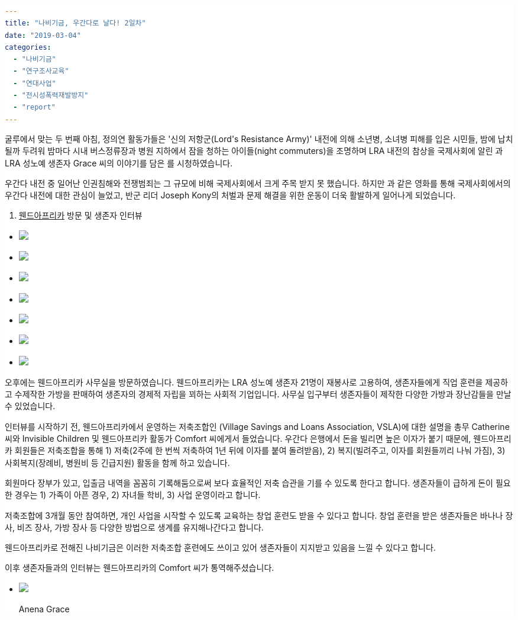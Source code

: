 ```yaml
---
title: "나비기금, 우간다로 날다! 2일차"
date: "2019-03-04"
categories: 
  - "나비기금"
  - "연구조사교육"
  - "연대사업"
  - "전시성폭력재발방지"
  - "report"
---
```


굴루에서 맞는 두 번째 아침, 정의연 활동가들은 '신의 저항군(Lord's Resistance Army)' 내전에 의해 소년병, 소녀병 피해를 입은 시민들, 밤에 납치될까 두려워 밤마다 시내 버스정류장과 병원 지하에서 잠을 청하는 아이들(night commuters)을 조명하며 LRA 내전의 참상을 국제사회에 알린 <Invisible Children> 과 LRA 성노예 생존자 Grace 씨의 이야기를 담은 <Grace>를 시청하였습니다.

우간다 내전 중 일어난 인권침해와 전쟁범죄는 그 규모에 비해 국제사회에서 크게 주목 받지 못 했습니다. 하지만 <Invisible Children>과 같은 영화를 통해 국제사회에서의 우간다 내전에 대한 관심이 늘었고, 반군 리더 Joseph Kony의 처벌과 문제 해결을 위한 운동이 더욱 활발하게 일어나게 되었습니다.

1. [웬드아프리카](https://www.wendafrica.com/) 방문 및 생존자 인터뷰

- ![](http://womenandwar.net/kr/wp-content/uploads/2019/02/20190223_122108-1024x768.jpg)
    
- ![](http://womenandwar.net/kr/wp-content/uploads/2019/02/20190223_122215_HDR-1024x768.jpg)
    
- ![](http://womenandwar.net/kr/wp-content/uploads/2019/02/20190223_124710_HDR-1024x768.jpg)
    
- ![](http://womenandwar.net/kr/wp-content/uploads/2019/02/DSC_9377-1024x683.jpg)
    
- ![](http://womenandwar.net/kr/wp-content/uploads/2019/02/20190223_164457-1024x768.jpg)
    
- ![](http://womenandwar.net/kr/wp-content/uploads/2019/02/DSC_9501-1024x683.jpg)
    
- ![](http://womenandwar.net/kr/wp-content/uploads/2019/02/20190223_164434-1024x768.jpg)
    

오후에는 웬드아프리카 사무실을 방문하였습니다. 웬드아프리카는 LRA 성노예 생존자 21명이 재봉사로 고용하여, 생존자들에게 직업 훈련을 제공하고 수제작한 가방을 판매하여 생존자의 경제적 자립을 꾀하는 사회적 기업입니다. 사무실 입구부터 생존자들이 제작한 다양한 가방과 장난감들을 만날 수 있었습니다.

인터뷰를 시작하기 전, 웬드아프리카에서 운영하는 저축조합인 (Village Savings and Loans Association, VSLA)에 대한 설명을 총무 Catherine 씨와 Invisible Children 및 웬드아프리카 활동가 Comfort 씨에게서 들었습니다. 우간다 은행에서 돈을 빌리면 높은 이자가 붙기 때문에, 웬드아프리카 회원들은 저축조합을 통해 1) 저축(2주에 한 번씩 저축하여 1년 뒤에 이자를 붙여 돌려받음), 2) 복지(빌려주고, 이자를 회원들끼리 나눠 가짐), 3) 사회복지(장례비, 병원비 등 긴급지원) 활동을 함께 하고 있습니다.

회원마다 장부가 있고, 입출금 내역을 꼼꼼히 기록해둠으로써 보다 효율적인 저축 습관을 기를 수 있도록 한다고 합니다. 생존자들이 급하게 돈이 필요한 경우는 1) 가족이 아픈 경우, 2) 자녀들 학비, 3) 사업 운영이라고 합니다.

저축조합에 3개월 동안 참여하면, 개인 사업을 시작할 수 있도록 교육하는 창업 훈련도 받을 수 있다고 합니다. 창업 훈련을 받은 생존자들은 바나나 장사, 비즈 장사, 가방 장사 등 다양한 방법으로 생계를 유지해나간다고 합니다.

웬드아프리카로 전해진 나비기금은 이러한 저축조합 훈련에도 쓰이고 있어 생존자들이 지지받고 있음을 느낄 수 있다고 합니다.

이후 생존자들과의 인터뷰는 웬드아프리카의 Comfort 씨가 통역해주셨습니다.

- ![](http://womenandwar.net/kr/wp-content/uploads/2019/02/20190223_140319-e1551511086118-768x1024.jpg)
    
    Anena Grace
    